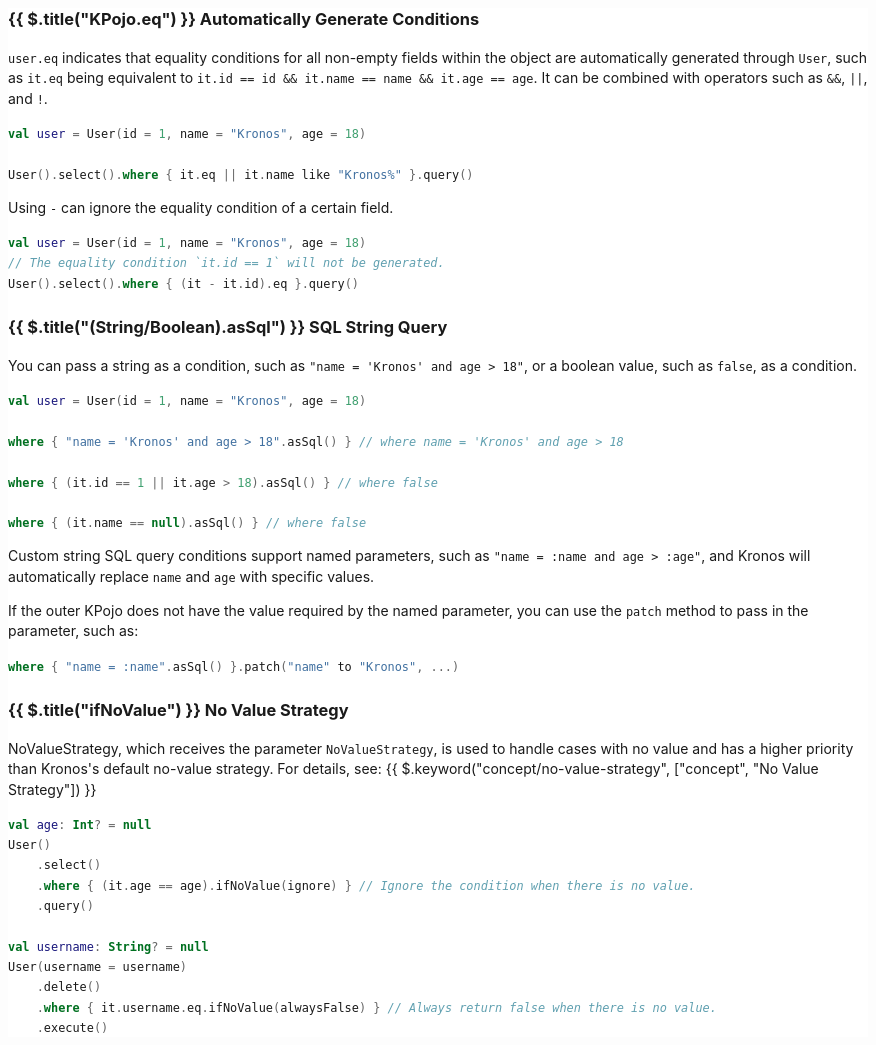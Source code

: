 ### {{ $.title("KPojo.eq") }} Automatically Generate Conditions

`user.eq` indicates that equality conditions for all non-empty fields within the object are automatically generated through `User`, such as `it.eq` being equivalent to `it.id == id && it.name == name && it.age == age`. It can be combined with operators such as `&&`, `||`, and `!`.

```kotlin {3}
val user = User(id = 1, name = "Kronos", age = 18)

User().select().where { it.eq || it.name like "Kronos%" }.query()
```

Using `-` can ignore the equality condition of a certain field.

```kotlin {3}
val user = User(id = 1, name = "Kronos", age = 18)
// The equality condition `it.id == 1` will not be generated.
User().select().where { (it - it.id).eq }.query()
```

### {{ $.title("(String/Boolean).asSql") }} SQL String Query

You can pass a string as a condition, such as `"name = 'Kronos' and age > 18"`, or a boolean value, such as `false`, as a condition.

```kotlin {3,5,7}
val user = User(id = 1, name = "Kronos", age = 18)

where { "name = 'Kronos' and age > 18".asSql() } // where name = 'Kronos' and age > 18

where { (it.id == 1 || it.age > 18).asSql() } // where false

where { (it.name == null).asSql() } // where false
```

Custom string SQL query conditions support named parameters, such as `"name = :name and age > :age"`, and Kronos will automatically replace `name` and `age` with specific values.

If the outer KPojo does not have the value required by the named parameter, you can use the `patch` method to pass in the parameter, such as:

```kotlin {1}
where { "name = :name".asSql() }.patch("name" to "Kronos", ...)
```

### {{ $.title("ifNoValue") }} No Value Strategy

NoValueStrategy, which receives the parameter `NoValueStrategy`, is used to handle cases with no value and has a higher priority than Kronos's default no-value strategy. For details, see: {{ $.keyword("concept/no-value-strategy", ["concept", "No Value Strategy"]) }}

```kotlin
val age: Int? = null
User()
    .select()
    .where { (it.age == age).ifNoValue(ignore) } // Ignore the condition when there is no value.
    .query()

val username: String? = null
User(username = username)
    .delete()
    .where { it.username.eq.ifNoValue(alwaysFalse) } // Always return false when there is no value.
    .execute()
```